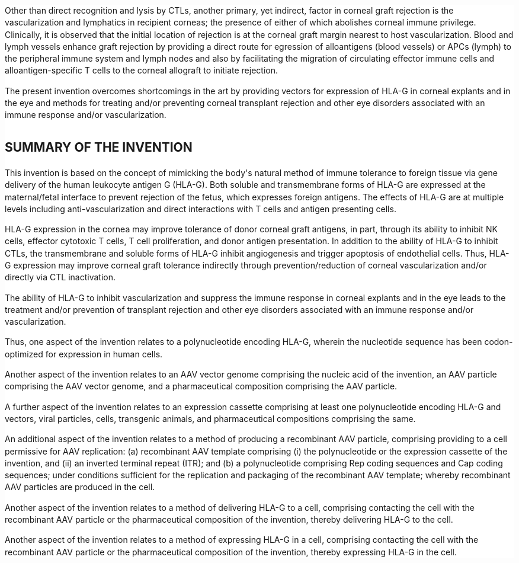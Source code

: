 Other than direct recognition and lysis by CTLs, another primary, yet indirect, factor in corneal graft rejection is the vascularization and lymphatics in recipient corneas; the presence of either of which abolishes corneal immune privilege. Clinically, it is observed that the initial location of rejection is at the corneal graft margin nearest to host vascularization. Blood and lymph vessels enhance graft rejection by providing a direct route for egression of alloantigens (blood vessels) or APCs (lymph) to the peripheral immune system and lymph nodes and also by facilitating the migration of circulating effector immune cells and alloantigen-specific T cells to the corneal allograft to initiate rejection.

The present invention overcomes shortcomings in the art by providing vectors for expression of HLA-G in corneal explants and in the eye and methods for treating and/or preventing corneal transplant rejection and other eye disorders associated with an immune response and/or vascularization.

## SUMMARY OF THE INVENTION

This invention is based on the concept of mimicking the body's natural method of immune tolerance to foreign tissue via gene delivery of the human leukocyte antigen G (HLA-G). Both soluble and transmembrane forms of HLA-G are expressed at the maternal/fetal interface to prevent rejection of the fetus, which expresses foreign antigens. The effects of HLA-G are at multiple levels including anti-vascularization and direct interactions with T cells and antigen presenting cells.

HLA-G expression in the cornea may improve tolerance of donor corneal graft antigens, in part, through its ability to inhibit NK cells, effector cytotoxic T cells, T cell proliferation, and donor antigen presentation. In addition to the ability of HLA-G to inhibit CTLs, the transmembrane and soluble forms of HLA-G inhibit angiogenesis and trigger apoptosis of endothelial cells. Thus, HLA-G expression may improve corneal graft tolerance indirectly through prevention/reduction of corneal vascularization and/or directly via CTL inactivation.

The ability of HLA-G to inhibit vascularization and suppress the immune response in corneal explants and in the eye leads to the treatment and/or prevention of transplant rejection and other eye disorders associated with an immune response and/or vascularization.

Thus, one aspect of the invention relates to a polynucleotide encoding HLA-G, wherein the nucleotide sequence has been codon-optimized for expression in human cells.

Another aspect of the invention relates to an AAV vector genome comprising the nucleic acid of the invention, an AAV particle comprising the AAV vector genome, and a pharmaceutical composition comprising the AAV particle.

A further aspect of the invention relates to an expression cassette comprising at least one polynucleotide encoding HLA-G and vectors, viral particles, cells, transgenic animals, and pharmaceutical compositions comprising the same.

An additional aspect of the invention relates to a method of producing a recombinant AAV particle, comprising providing to a cell permissive for AAV replication: (a) recombinant AAV template comprising (i) the polynucleotide or the expression cassette of the invention, and (ii) an inverted terminal repeat (ITR); and (b) a polynucleotide comprising Rep coding sequences and Cap coding sequences; under conditions sufficient for the replication and packaging of the recombinant AAV template; whereby recombinant AAV particles are produced in the cell.

Another aspect of the invention relates to a method of delivering HLA-G to a cell, comprising contacting the cell with the recombinant AAV particle or the pharmaceutical composition of the invention, thereby delivering HLA-G to the cell.

Another aspect of the invention relates to a method of expressing HLA-G in a cell, comprising contacting the cell with the recombinant AAV particle or the pharmaceutical composition of the invention, thereby expressing HLA-G in the cell.
